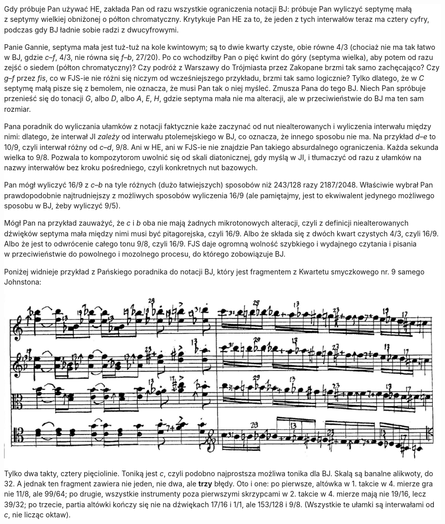 Gdy próbuje Pan używać HE, zakłada Pan od razu wszystkie ograniczenia notacji BJ: próbuje Pan wyliczyć septymę małą z septymy wielkiej obniżonej o półton chromatyczny. Krytykuje Pan HE za to, że jeden z tych interwałów teraz ma cztery cyfry, podczas gdy BJ ładnie sobie radzi z dwucyfrowymi.

Panie Gannie, septyma mała jest tuż-tuż na kole kwintowym; są to dwie kwarty czyste, obie równe 4/3 (chociaż nie ma tak łatwo w BJ, gdzie *c*–*f*, 4/3, nie równa się *f*–*b*, 27/20). Po co wchodziłby Pan o pięć kwint do góry (septyma wielka), aby potem od razu zejść o siedem (półton chromatyczny)? Czy podróż z Warszawy do Trójmiasta przez Zakopane brzmi tak samo zachęcająco? Czy *g*–*f* przez *fis*, co w FJS-ie nie różni się niczym od wcześniejszego przykładu, brzmi tak samo logicznie? Tylko dlatego, że w *C* septymę małą pisze się z bemolem, nie oznacza, że musi Pan tak o niej myśleć. Zmusza Pana do tego BJ. Niech Pan spróbuje przenieść się do tonacji *G*, albo *D*, albo *A*, *E*, *H*, gdzie septyma mała nie ma alteracji, ale w przeciwieństwie do BJ ma ten sam rozmiar.

Pana poradnik do wyliczania ułamków z notacji faktycznie każe zaczynać od nut niealterowanych i wyliczenia interwału między nimi: dlatego, że interwał JI *zależy* od interwału ptolemejskiego w BJ, co oznacza, że innego sposobu nie ma. Na przykład *d*–*e* to 10/9, czyli interwał różny od *c*–*d*, 9/8. Ani w HE, ani w FJS-ie nie znajdzie Pan takiego absurdalnego ograniczenia. Każda sekunda wielka to 9/8. Pozwala to kompozytorom uwolnić się od skali diatonicznej, gdy myślą w JI, i tłumaczyć od razu z ułamków na nazwy interwałów bez kroku pośredniego, czyli konkretnych nut bazowych.

Pan mógł wyliczyć 16/9 z *c*–*b* na tyle różnych (dużo łatwiejszych) sposobów niż 243/128 razy 2187/2048. Właściwie wybrał Pan prawdopodobnie najtrudniejszy z możliwych sposobów wyliczenia 16/9 (ale pamiętajmy, jest to ekwiwalent jedynego możliwego sposobu w BJ, żeby wyliczyć 9/5).

Mógł Pan na przykład zauważyć, że *c* i *b* oba nie mają żadnych mikrotonowych alteracji, czyli z definicji niealterowanych dźwięków septyma mała między nimi musi być pitagorejska, czyli 16/9. Albo że składa się z dwóch kwart czystych 4/3, czyli 16/9. Albo że jest to odwrócenie całego tonu 9/8, czyli 16/9. FJS daje ogromną wolność szybkiego i wydajnego czytania i pisania w przeciwieństwie do powolnego i mozolnego procesu, do którego zobowiązuje BJ.

Poniżej widnieje przykład z Pańskiego poradnika do notacji BJ, który jest fragmentem z Kwartetu smyczkowego nr. 9 samego Johnstona:

<img src="../assets/compare/BJSQ9ex.jpg" alt="Ben Johnston, Kwartet smyczkowy nr. 9, fragment">

Tylko dwa takty, cztery pięciolinie. Toniką jest *c*, czyli podobno najprostsza możliwa tonika dla BJ. Skalą są banalne alikwoty, do 32. A jednak ten fragment zawiera nie jeden, nie dwa, ale **trzy** błędy. Oto i one: po pierwsze, altówka w 1. takcie w 4. mierze gra nie 11/8, ale 99/64; po drugie, wszystkie instrumenty poza pierwszymi skrzypcami w 2. takcie w 4. mierze mają nie 19/16, lecz 39/32; po trzecie, partia altówki kończy się nie na dźwiękach 17/16 i 1/1, ale 153/128 i 9/8. (Wszystkie te ułamki są interwałami od *c*, nie licząc oktaw).
